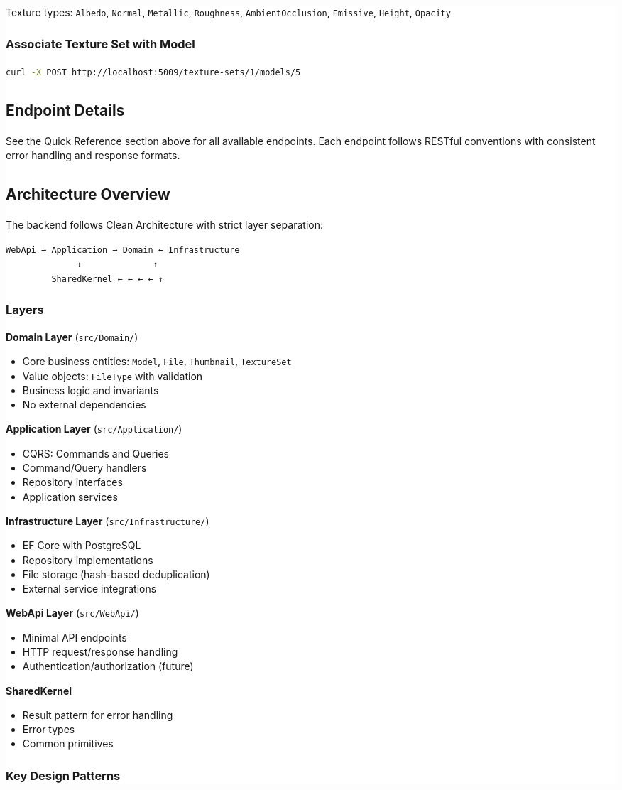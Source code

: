 Texture types: `Albedo`, `Normal`, `Metallic`, `Roughness`, `AmbientOcclusion`, `Emissive`, `Height`, `Opacity`

### Associate Texture Set with Model
```bash
curl -X POST http://localhost:5009/texture-sets/1/models/5
```

## Endpoint Details

See the Quick Reference section above for all available endpoints. Each endpoint follows RESTful conventions with consistent error handling and response formats.

## Architecture Overview

The backend follows Clean Architecture with strict layer separation:

```
WebApi → Application → Domain ← Infrastructure
              ↓              ↑
         SharedKernel ← ← ← ← ↑
```

### Layers

**Domain Layer** (`src/Domain/`)
- Core business entities: `Model`, `File`, `Thumbnail`, `TextureSet`
- Value objects: `FileType` with validation
- Business logic and invariants
- No external dependencies

**Application Layer** (`src/Application/`)
- CQRS: Commands and Queries
- Command/Query handlers
- Repository interfaces
- Application services

**Infrastructure Layer** (`src/Infrastructure/`)
- EF Core with PostgreSQL
- Repository implementations
- File storage (hash-based deduplication)
- External service integrations

**WebApi Layer** (`src/WebApi/`)
- Minimal API endpoints
- HTTP request/response handling
- Authentication/authorization (future)

**SharedKernel**
- Result pattern for error handling
- Error types
- Common primitives

### Key Design Patterns
